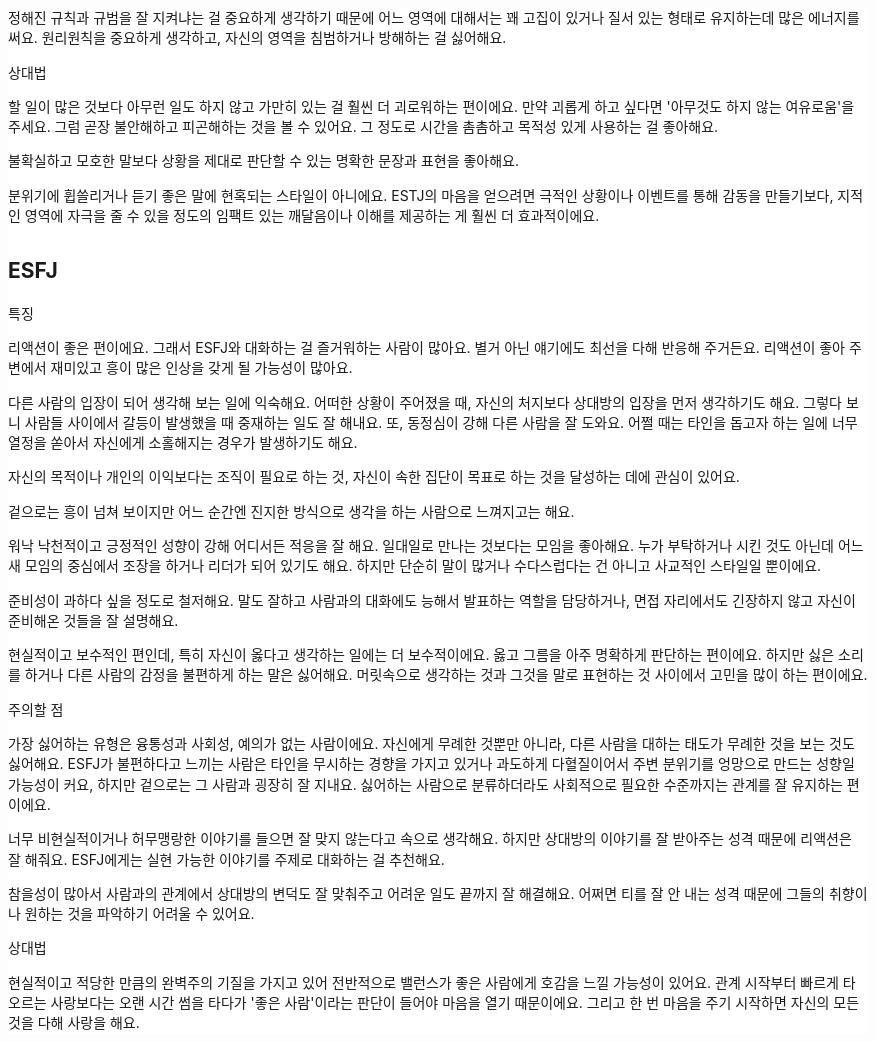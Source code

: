  정해진 규칙과 규범을 잘 지켜냐는 걸 중요하게 생각하기 때문에 어느 영역에 대해서는 꽤 고집이 있거나 질서 있는 형태로 유지하는데 많은 에너지를 써요. 원리원칙을 중요하게 생각하고, 자신의 영역을 침범하거나 방해하는 걸 싫어해요.



상대법

 할 일이 많은 것보다 아무런 일도 하지 않고 가만히 있는 걸 훨씬 더 괴로워하는 편이에요. 만약 괴롭게 하고 싶다면 '아무것도 하지 않는 여유로움'을 주세요. 그럼 곧장 불안해하고 피곤해하는 것을 볼 수 있어요. 그 정도로 시간을 촘촘하고 목적성 있게 사용하는 걸 좋아해요.

 불확실하고 모호한 말보다 상황을 제대로 판단할 수 있는 명확한 문장과 표현을 좋아해요. 

 분위기에 휩쓸리거나 듣기 좋은 말에 현혹되는 스타일이 아니에요. ESTJ의 마음을 얻으려면 극적인 상황이나 이벤트를 통해 감동을 만들기보다, 지적인 영역에 자극을 줄 수 있을 정도의 임팩트 있는 깨달음이나 이해를 제공하는 게 훨씬 더 효과적이에요.





## ESFJ



특징

 리액션이 좋은 편이에요. 그래서 ESFJ와 대화하는 걸 즐거워하는 사람이 많아요. 별거 아닌 얘기에도 최선을 다해 반응해 주거든요. 리액션이 좋아 주변에서 재미있고 흥이 많은 인상을 갖게 될 가능성이 많아요.

 다른 사람의 입장이 되어 생각해 보는 일에 익숙해요. 어떠한 상황이 주어졌을 때, 자신의 처지보다 상대방의 입장을 먼저 생각하기도 해요. 그렇다 보니 사람들 사이에서 갈등이 발생했을 때 중재하는 일도 잘 해내요. 또, 동정심이 강해 다른 사람을 잘 도와요. 어쩔 때는 타인을 돕고자 하는 일에 너무 열정을 쏟아서 자신에게 소홀해지는 경우가 발생하기도 해요.

 자신의 목적이나 개인의 이익보다는 조직이 필요로 하는 것, 자신이 속한 집단이 목표로 하는 것을 달성하는 데에 관심이 있어요. 

 겉으로는 흥이 넘쳐 보이지만 어느 순간엔 진지한 방식으로 생각을 하는 사람으로 느껴지고는 해요.

 워낙 낙천적이고 긍정적인 성향이 강해 어디서든 적응을 잘 해요. 일대일로 만나는 것보다는 모임을 좋아해요. 누가 부탁하거나 시킨 것도 아닌데 어느새 모임의 중심에서 조장을 하거나 리더가 되어 있기도 해요. 하지만 단순히 말이 많거나 수다스럽다는 건 아니고 사교적인 스타일일 뿐이에요.

 준비성이 과하다 싶을 정도로 철저해요. 말도 잘하고 사람과의 대화에도 능해서 발표하는 역할을 담당하거나, 면접 자리에서도 긴장하지 않고 자신이 준비해온 것들을 잘 설명해요.

 현실적이고 보수적인 편인데, 특히 자신이 옳다고 생각하는 일에는 더 보수적이에요. 옳고 그름을 아주 명확하게 판단하는 편이에요. 하지만 싫은 소리를 하거나 다른 사람의 감정을 불편하게 하는 말은 싫어해요. 머릿속으로 생각하는 것과 그것을 말로 표현하는 것 사이에서 고민을 많이 하는 편이에요.



주의할 점

 가장 싫어하는 유형은 융통성과 사회성, 예의가 없는 사람이에요. 자신에게 무례한 것뿐만 아니라, 다른 사람을 대하는 태도가 무례한 것을 보는 것도 싫어해요. ESFJ가 불편하다고 느끼는 사람은 타인을 무시하는 경향을 가지고 있거나 과도하게 다혈질이어서 주변 분위기를 엉망으로 만드는 성향일 가능성이 커요, 하지만 겉으로는 그 사람과 굉장히 잘 지내요. 싫어하는 사람으로 분류하더라도 사회적으로 필요한 수준까지는 관계를 잘 유지하는 편이에요.

  너무 비현실적이거나 허무맹랑한 이야기를 들으면 잘 맞지 않는다고 속으로 생각해요. 하지만 상대방의 이야기를 잘 받아주는 성격 때문에 리액션은 잘 해줘요. ESFJ에게는 실현 가능한 이야기를 주제로 대화하는 걸 추천해요.

 참을성이 많아서 사람과의 관계에서 상대방의 변덕도 잘 맞춰주고 어려운 일도 끝까지 잘 해결해요. 어쩌면 티를 잘 안 내는 성격 때문에 그들의 취향이나 원하는 것을 파악하기 어려울 수 있어요.



상대법

 현실적이고 적당한 만큼의 완벽주의 기질을 가지고 있어 전반적으로 밸런스가 좋은 사람에게 호감을 느낄 가능성이 있어요. 관계 시작부터 빠르게 타오르는 사랑보다는 오랜 시간 썸을 타다가 '좋은 사람'이라는 판단이 들어야 마음을 열기 때문이에요. 그리고 한 번 마음을 주기 시작하면 자신의 모든 것을 다해 사랑을 해요.
